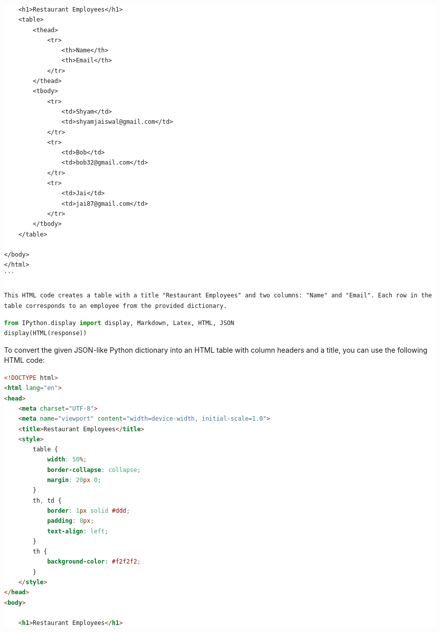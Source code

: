         <h1>Restaurant Employees</h1>
        <table>
            <thead>
                <tr>
                    <th>Name</th>
                    <th>Email</th>
                </tr>
            </thead>
            <tbody>
                <tr>
                    <td>Shyam</td>
                    <td>shyamjaiswal@gmail.com</td>
                </tr>
                <tr>
                    <td>Bob</td>
                    <td>bob32@gmail.com</td>
                </tr>
                <tr>
                    <td>Jai</td>
                    <td>jai87@gmail.com</td>
                </tr>
            </tbody>
        </table>
    
    </body>
    </html>
    ```
    
    This HTML code creates a table with a title "Restaurant Employees" and two columns: "Name" and "Email". Each row in the table corresponds to an employee from the provided dictionary.



```python
from IPython.display import display, Markdown, Latex, HTML, JSON
display(HTML(response))
```


To convert the given JSON-like Python dictionary into an HTML table with column headers and a title, you can use the following HTML code:

```html
<!DOCTYPE html>
<html lang="en">
<head>
    <meta charset="UTF-8">
    <meta name="viewport" content="width=device-width, initial-scale=1.0">
    <title>Restaurant Employees</title>
    <style>
        table {
            width: 50%;
            border-collapse: collapse;
            margin: 20px 0;
        }
        th, td {
            border: 1px solid #ddd;
            padding: 8px;
            text-align: left;
        }
        th {
            background-color: #f2f2f2;
        }
    </style>
</head>
<body>

    <h1>Restaurant Employees</h1>
```